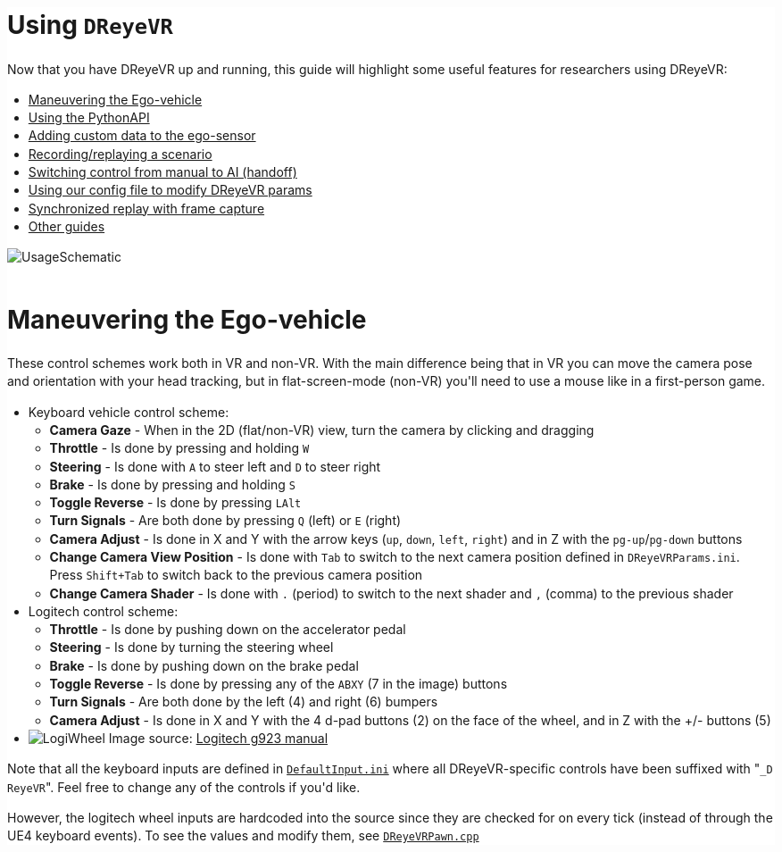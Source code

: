 # Using `DReyeVR`

Now that you have DReyeVR up and running, this guide will highlight some useful features for researchers using DReyeVR:
- [Maneuvering the Ego-vehicle](Usage.md#maneuvering-the-ego-vehicle)
- [Using the PythonAPI](Usage.md#using-the-pythonapi)
- [Adding custom data to the ego-sensor](Usage.md#adding-custom-data-to-the-ego-sensor)
- [Recording/replaying a scenario](Usage.md#recordingreplaying-a-scenario)
- [Switching control from manual to AI (handoff)](Usage.md#control-handoff-to-ai)
- [Using our config file to modify DReyeVR params](Usage.md#using-our-custom-config-file)
- [Synchronized replay with frame capture](Usage.md#synchronized-replay-frame-capture)
- [Other guides](Usage.md#other-guides)

![UsageSchematic](Figures/Usage/UsageSchematic.jpg)

# Maneuvering the Ego-vehicle
These control schemes work both in VR and non-VR. With the main difference being that in VR you can move the camera pose and orientation with your head tracking, but in flat-screen-mode (non-VR) you'll need to use a mouse like in a first-person game. 
- Keyboard vehicle control scheme:
  - **Camera Gaze** - When in the 2D (flat/non-VR) view, turn the camera by clicking and dragging
  - **Throttle** - Is done by pressing and holding `W`
  - **Steering** - Is done with `A` to steer left and `D` to steer right
  - **Brake** - Is done by pressing and holding `S`
  - **Toggle Reverse** - Is done by pressing `LAlt`
  - **Turn Signals** - Are both done by pressing `Q` (left) or `E` (right)
  - **Camera Adjust** - Is done in X and Y with the arrow keys (`up`, `down`, `left`, `right`) and in Z with the `pg-up`/`pg-down` buttons
  - **Change Camera View Position** - Is done with `Tab` to switch to the next camera position defined in `DReyeVRParams.ini`. Press `Shift+Tab` to switch back to the previous camera position
  - **Change Camera Shader** - Is done with `.` (period) to switch to the next shader and `,` (comma) to the previous shader
- Logitech control scheme:
  - **Throttle** - Is done by pushing down on the accelerator pedal
  - **Steering** - Is done by turning the steering wheel 
  - **Brake** - Is done by pushing down on the brake pedal
  - **Toggle Reverse** - Is done by pressing any of the `ABXY` (7 in the image) buttons 
  - **Turn Signals** - Are both done by the left (4) and right (6) bumpers 
  - **Camera Adjust** - Is done in X and Y with the 4 d-pad buttons (2) on the face of the wheel, and in Z with the +/- buttons (5)
- ![LogiWheel](Figures/Usage/g923.jpg) Image source: [Logitech g923 manual](https://www.logitech.com/assets/65932/2/g923-racing-wheel-qsg.pdf)

Note that all the keyboard inputs are defined in [`DefaultInput.ini`](../Configs/DefaultInput.ini) where all DReyeVR-specific controls have been suffixed with "`_DReyeVR`". Feel free to change any of the controls if you'd like.

However, the logitech wheel inputs are hardcoded into the source since they are checked for on every tick (instead of through the UE4 keyboard events). To see the values and modify them, see [`DReyeVRPawn.cpp`](../DReyeVR/DReyeVRPawn.cpp)
  